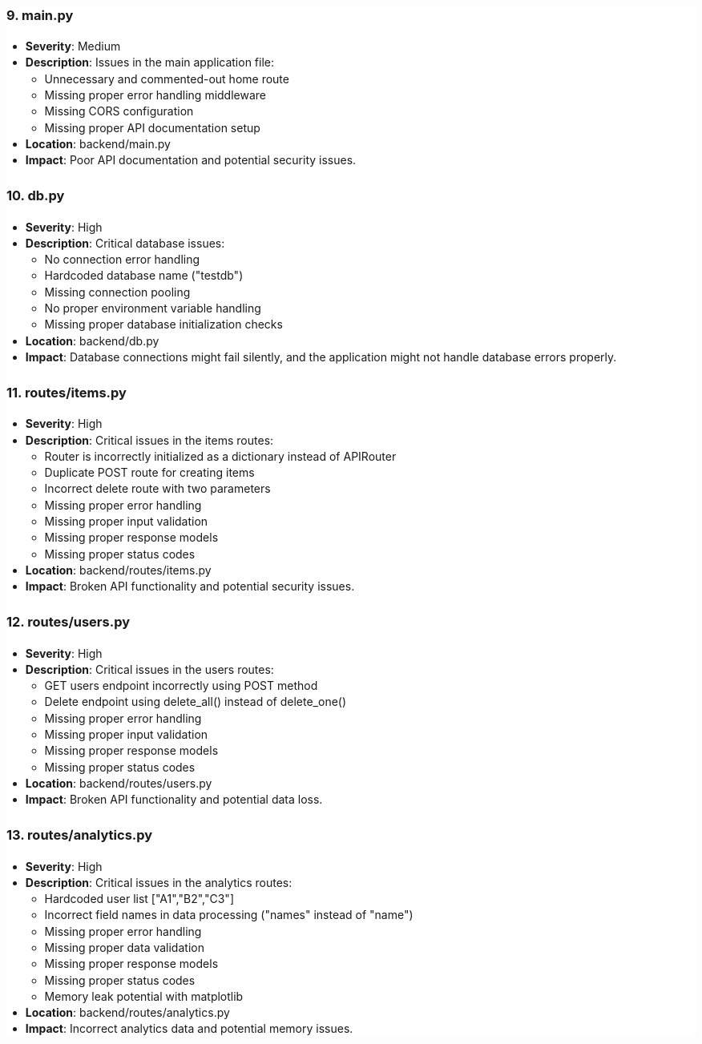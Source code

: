 ### 9. main.py
- **Severity**: Medium
- **Description**: Issues in the main application file:
  - Unnecessary and commented-out home route
  - Missing proper error handling middleware
  - Missing CORS configuration
  - Missing proper API documentation setup
- **Location**: backend/main.py
- **Impact**: Poor API documentation and potential security issues.

### 10. db.py
- **Severity**: High
- **Description**: Critical database issues:
  - No connection error handling
  - Hardcoded database name ("testdb")
  - Missing connection pooling
  - No proper environment variable handling
  - Missing proper database initialization checks
- **Location**: backend/db.py
- **Impact**: Database connections might fail silently, and the application might not handle database errors properly.

### 11. routes/items.py
- **Severity**: High
- **Description**: Critical issues in the items routes:
  - Router is incorrectly initialized as a dictionary instead of APIRouter
  - Duplicate POST route for creating items
  - Incorrect delete route with two parameters
  - Missing proper error handling
  - Missing proper input validation
  - Missing proper response models
  - Missing proper status codes
- **Location**: backend/routes/items.py
- **Impact**: Broken API functionality and potential security issues.

### 12. routes/users.py
- **Severity**: High
- **Description**: Critical issues in the users routes:
  - GET users endpoint incorrectly using POST method
  - Delete endpoint using delete_all() instead of delete_one()
  - Missing proper error handling
  - Missing proper input validation
  - Missing proper response models
  - Missing proper status codes
- **Location**: backend/routes/users.py
- **Impact**: Broken API functionality and potential data loss.

### 13. routes/analytics.py
- **Severity**: High
- **Description**: Critical issues in the analytics routes:
  - Hardcoded user list ["A1","B2","C3"]
  - Incorrect field names in data processing ("names" instead of "name")
  - Missing proper error handling
  - Missing proper data validation
  - Missing proper response models
  - Missing proper status codes
  - Memory leak potential with matplotlib
- **Location**: backend/routes/analytics.py
- **Impact**: Incorrect analytics data and potential memory issues.

